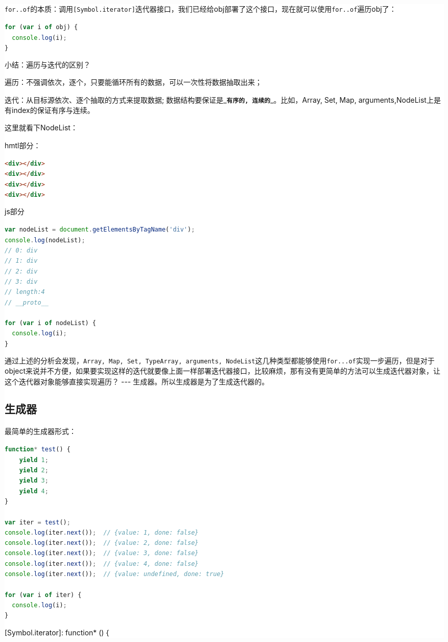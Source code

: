 `for..of`的本质：调用`[Symbol.iterator]`迭代器接口，我们已经给obj部署了这个接口，现在就可以使用`for..of`遍历obj了：

```javascript
for (var i of obj) {
  console.log(i);
}
```

小结：遍历与迭代的区别？

遍历：不强调依次，逐个，只要能循环所有的数据，可以一次性将数据抽取出来；

迭代：从目标源依次、逐个抽取的方式来提取数据;  数据结构要保证是_**`有序的, 连续的`**_。比如，Array, Set, Map, arguments,NodeList上是有index的保证有序与连续。

这里就看下NodeList：

hmtl部分：
```html
<div></div>
<div></div>
<div></div>
<div></div>
```
js部分
```javascript
var nodeList = document.getElementsByTagName('div');
console.log(nodeList);
// 0: div
// 1: div
// 2: div
// 3: div
// length:4
// __proto__

for (var i of nodeList) {
  console.log(i);
}
```

通过上述的分析会发现，`Array, Map, Set, TypeArray, arguments, NodeList`这几种类型都能够使用`for...of`实现一步遍历，但是对于object来说并不方便，如果要实现这样的迭代就要像上面一样部署迭代器接口，比较麻烦，那有没有更简单的方法可以生成迭代器对象，让这个迭代器对象能够直接实现遍历？  --- 生成器。所以生成器是为了生成迭代器的。


## 生成器

最简单的生成器形式：
```javascript
function* test() {
    yield 1;
    yield 2;
    yield 3;
    yield 4;
}

var iter = test();
console.log(iter.next());  // {value: 1, done: false}
console.log(iter.next());  // {value: 2, done: false}
console.log(iter.next());  // {value: 3, done: false}
console.log(iter.next());  // {value: 4, done: false}
console.log(iter.next());  // {value: undefined, done: true}

for (var i of iter) {
  console.log(i);
}
```


  [Symbol.iterator]: function* () {
